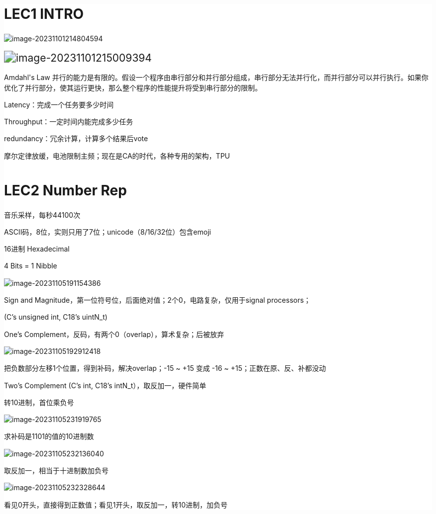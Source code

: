 #   LEC1 INTRO

![image-20231101214804594](https://cdn.jsdelivr.net/gh/yuhengtu/typora_images@master/img/202311012148651.png)

<img src="https://cdn.jsdelivr.net/gh/yuhengtu/typora_images@master/img/202311012150423.png" alt="image-20231101215009394" style="zoom:150%;" />

Amdahl's Law 并行的能力是有限的。假设一个程序由串行部分和并行部分组成，串行部分无法并行化，而并行部分可以并行执行。如果你优化了并行部分，使其运行更快，那么整个程序的性能提升将受到串行部分的限制。

Latency：完成一个任务要多少时间

Throughput：一定时间内能完成多少任务

redundancy：冗余计算，计算多个结果后vote

摩尔定律放缓，电池限制主频；现在是CA的时代，各种专用的架构，TPU



# LEC2 Number Rep

音乐采样，每秒44100次

ASCII码，8位，实则只用了7位；unicode（8/16/32位）包含emoji 

16进制 Hexadecimal

4 Bits = 1 Nibble

![image-20231105191154386](https://cdn.jsdelivr.net/gh/yuhengtu/typora_images@master/img/202311051911454.png)

Sign and Magnitude，第一位符号位，后面绝对值；2个0，电路复杂，仅用于signal processors；

(C’s unsigned int, C18’s uintN_t)

One’s Complement，反码，有两个0（overlap），算术复杂；后被放弃

![image-20231105192912418](https://cdn.jsdelivr.net/gh/yuhengtu/typora_images@master/img/202311051929446.png)

把负数部分左移1个位置，得到补码，解决overlap；-15 ~ +15 变成 -16 ~ +15；正数在原、反、补都没动

Two’s Complement (C’s int, C18’s intN_t），取反加一，硬件简单

转10进制，首位乘负号

![image-20231105231919765](https://cdn.jsdelivr.net/gh/yuhengtu/typora_images@master/img/202311052319794.png)

求补码是1101的值的10进制数

![image-20231105232136040](https://cdn.jsdelivr.net/gh/yuhengtu/typora_images@master/img/202311052321068.png)

取反加一，相当于十进制数加负号

![image-20231105232328644](https://cdn.jsdelivr.net/gh/yuhengtu/typora_images@master/img/202311052323674.png)

看见0开头，直接得到正数值；看见1开头，取反加一，转10进制，加负号

